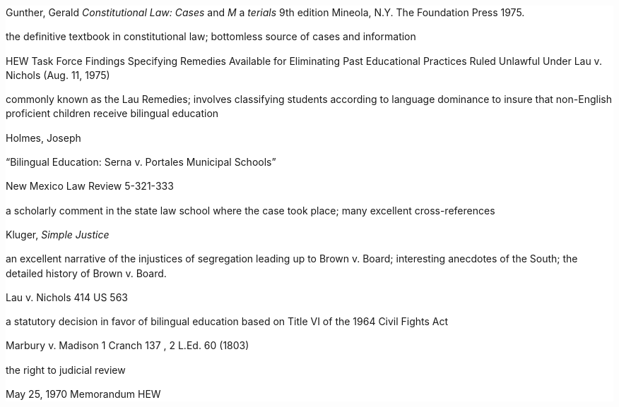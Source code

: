 Gunther, Gerald
<i>
Constitutional Law: Cases
</i>
and
<i>
M
</i>
a
<i>
terials
</i>
9th edition Mineola, N.Y. The Foundation Press 1975.
</p>
<p>
the definitive textbook in constitutional law; bottomless source of cases and information
</p>
<p>
HEW Task Force Findings Specifying Remedies Available for Eliminating Past Educational Practices Ruled Unlawful Under Lau v. Nichols (Aug. 11, 1975)
</p>
<p>
commonly known as the Lau Remedies; involves classifying students according to language dominance to insure that non-English proficient children receive bilingual education
</p>
<p>
Holmes, Joseph
</p>
<p>
“Bilingual Education: Serna v. Portales Municipal Schools”
</p>
<p>
New Mexico Law Review 5-321-333
</p>
<p>
a scholarly comment in the state law school where the case took place; many excellent cross-references
</p>
<p>
Kluger,
<i>
Simple Justice
</i>
</p>
<p>
an excellent narrative of the injustices of segregation leading up to Brown v. Board; interesting anecdotes of the South; the detailed history of Brown v. Board.
</p>
<p>
Lau v. Nichols 414 US 563
</p>
<p>
a statutory decision in favor of bilingual education based on Title VI of the 1964 Civil Fights Act
</p>
<p>
Marbury v. Madison 1 Cranch 137 , 2 L.Ed. 60 (1803)
</p>
<p>
the right to judicial review
</p>
<p>
May 25, 1970 Memorandum HEW
</p>
<p>